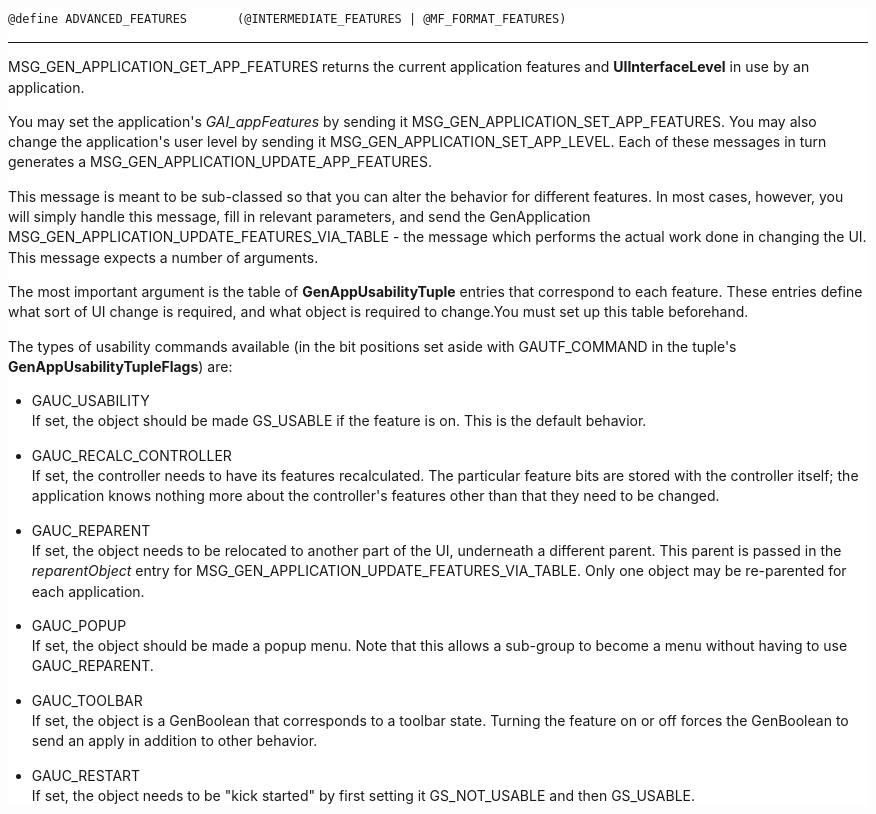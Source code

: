 	@define ADVANCED_FEATURES		(@INTERMEDIATE_FEATURES | @MF_FORMAT_FEATURES)

----------

MSG_GEN_APPLICATION_GET_APP_FEATURES returns the current 
application features and **UIInterfaceLevel** in use by an application. 

You may set the application's *GAI_appFeatures* by sending it 
MSG_GEN_APPLICATION_SET_APP_FEATURES. You may also change the 
application's user level by sending it 
MSG_GEN_APPLICATION_SET_APP_LEVEL. Each of these messages in turn 
generates a MSG_GEN_APPLICATION_UPDATE_APP_FEATURES. 

This message is meant to be sub-classed so that you can alter the behavior 
for different features. In most cases, however, you will simply handle this 
message, fill in relevant parameters, and send the GenApplication 
MSG_GEN_APPLICATION_UPDATE_FEATURES_VIA_TABLE - the message 
which performs the actual work done in changing the UI. This message 
expects a number of arguments. 

The most important argument is the table of **GenAppUsabilityTuple** 
entries that correspond to each feature. These entries define what sort of UI 
change is required, and what object is required to change.You must set up 
this table beforehand.

The types of usability commands available (in the bit positions set aside with 
GAUTF_COMMAND in the tuple's **GenAppUsabilityTupleFlags**) are:

+ GAUC_USABILITY  
If set, the object should be made GS_USABLE if the feature is on. This is 
the default behavior.

+ GAUC_RECALC_CONTROLLER  
If set, the controller needs to have its features recalculated. The 
particular feature bits are stored with the controller itself; the 
application knows nothing more about the controller's features other 
than that they need to be changed.

+ GAUC_REPARENT  
If set, the object needs to be relocated to another part of the UI, 
underneath a different parent. This parent is passed in the 
*reparentObject* entry for 
MSG_GEN_APPLICATION_UPDATE_FEATURES_VIA_TABLE. Only one 
object may be re-parented for each application.

+ GAUC_POPUP  
If set, the object should be made a popup menu. Note that this allows a 
sub-group to become a menu without having to use GAUC_REPARENT.

+ GAUC_TOOLBAR  
If set, the object is a GenBoolean that corresponds to a toolbar state. 
Turning the feature on or off forces the GenBoolean to send an apply in 
addition to other behavior.

+ GAUC_RESTART  
If set, the object needs to be "kick started" by first setting it 
GS_NOT_USABLE and then GS_USABLE.
